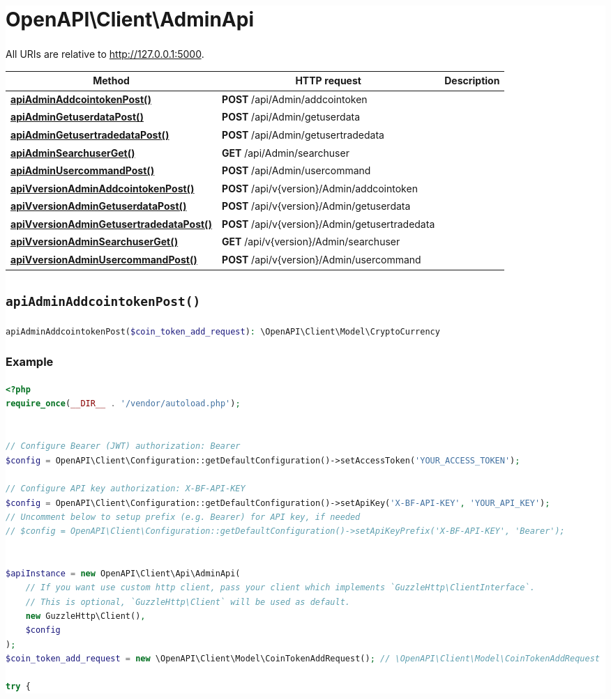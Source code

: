# OpenAPI\Client\AdminApi

All URIs are relative to http://127.0.0.1:5000.

Method | HTTP request | Description
------------- | ------------- | -------------
[**apiAdminAddcointokenPost()**](AdminApi.md#apiAdminAddcointokenPost) | **POST** /api/Admin/addcointoken | 
[**apiAdminGetuserdataPost()**](AdminApi.md#apiAdminGetuserdataPost) | **POST** /api/Admin/getuserdata | 
[**apiAdminGetusertradedataPost()**](AdminApi.md#apiAdminGetusertradedataPost) | **POST** /api/Admin/getusertradedata | 
[**apiAdminSearchuserGet()**](AdminApi.md#apiAdminSearchuserGet) | **GET** /api/Admin/searchuser | 
[**apiAdminUsercommandPost()**](AdminApi.md#apiAdminUsercommandPost) | **POST** /api/Admin/usercommand | 
[**apiVversionAdminAddcointokenPost()**](AdminApi.md#apiVversionAdminAddcointokenPost) | **POST** /api/v{version}/Admin/addcointoken | 
[**apiVversionAdminGetuserdataPost()**](AdminApi.md#apiVversionAdminGetuserdataPost) | **POST** /api/v{version}/Admin/getuserdata | 
[**apiVversionAdminGetusertradedataPost()**](AdminApi.md#apiVversionAdminGetusertradedataPost) | **POST** /api/v{version}/Admin/getusertradedata | 
[**apiVversionAdminSearchuserGet()**](AdminApi.md#apiVversionAdminSearchuserGet) | **GET** /api/v{version}/Admin/searchuser | 
[**apiVversionAdminUsercommandPost()**](AdminApi.md#apiVversionAdminUsercommandPost) | **POST** /api/v{version}/Admin/usercommand | 


## `apiAdminAddcointokenPost()`

```php
apiAdminAddcointokenPost($coin_token_add_request): \OpenAPI\Client\Model\CryptoCurrency
```



### Example

```php
<?php
require_once(__DIR__ . '/vendor/autoload.php');


// Configure Bearer (JWT) authorization: Bearer
$config = OpenAPI\Client\Configuration::getDefaultConfiguration()->setAccessToken('YOUR_ACCESS_TOKEN');

// Configure API key authorization: X-BF-API-KEY
$config = OpenAPI\Client\Configuration::getDefaultConfiguration()->setApiKey('X-BF-API-KEY', 'YOUR_API_KEY');
// Uncomment below to setup prefix (e.g. Bearer) for API key, if needed
// $config = OpenAPI\Client\Configuration::getDefaultConfiguration()->setApiKeyPrefix('X-BF-API-KEY', 'Bearer');


$apiInstance = new OpenAPI\Client\Api\AdminApi(
    // If you want use custom http client, pass your client which implements `GuzzleHttp\ClientInterface`.
    // This is optional, `GuzzleHttp\Client` will be used as default.
    new GuzzleHttp\Client(),
    $config
);
$coin_token_add_request = new \OpenAPI\Client\Model\CoinTokenAddRequest(); // \OpenAPI\Client\Model\CoinTokenAddRequest

try {
```